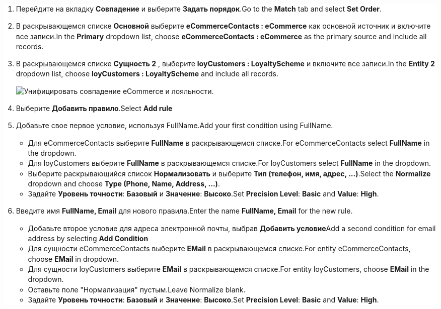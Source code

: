 1. <span data-ttu-id="5cbc6-168">Перейдите на вкладку **Совпадение** и выберите **Задать порядок**.</span><span class="sxs-lookup"><span data-stu-id="5cbc6-168">Go to the **Match** tab and select **Set Order**.</span></span>

1. <span data-ttu-id="5cbc6-169">В раскрывающемся списке **Основной** выберите **eCommerceContacts : eCommerce** как основной источник и включите все записи.</span><span class="sxs-lookup"><span data-stu-id="5cbc6-169">In the **Primary** dropdown list, choose **eCommerceContacts : eCommerce** as the primary source and include all records.</span></span>

1. <span data-ttu-id="5cbc6-170">В раскрывающемся списке **Сущность 2** , выберите **loyCustomers : LoyaltyScheme** и включите все записи.</span><span class="sxs-lookup"><span data-stu-id="5cbc6-170">In the **Entity 2** dropdown list, choose **loyCustomers : LoyaltyScheme** and include all records.</span></span>

   ![Унифицировать совпадение eCommerce и лояльности.](media/unify-match-order.png)

1. <span data-ttu-id="5cbc6-172">Выберите **Добавить правило**.</span><span class="sxs-lookup"><span data-stu-id="5cbc6-172">Select **Add rule**</span></span>

1. <span data-ttu-id="5cbc6-173">Добавьте свое первое условие, используя FullName.</span><span class="sxs-lookup"><span data-stu-id="5cbc6-173">Add your first condition using FullName.</span></span>

   - <span data-ttu-id="5cbc6-174">Для eCommerceContacts выберите **FullName** в раскрывающемся списке.</span><span class="sxs-lookup"><span data-stu-id="5cbc6-174">For eCommerceContacts select **FullName** in the dropdown.</span></span>
   - <span data-ttu-id="5cbc6-175">Для loyCustomers выберите **FullName** в раскрывающемся списке.</span><span class="sxs-lookup"><span data-stu-id="5cbc6-175">For loyCustomers select **FullName** in the dropdown.</span></span>
   - <span data-ttu-id="5cbc6-176">Выберите раскрывающийся список **Нормализовать** и выберите **Тип (телефон, имя, адрес, ...)**.</span><span class="sxs-lookup"><span data-stu-id="5cbc6-176">Select the **Normalize** dropdown and choose **Type (Phone, Name, Address, ...)**.</span></span>
   - <span data-ttu-id="5cbc6-177">Задайте **Уровень точности**: **Базовый** и **Значение**: **Высоко**.</span><span class="sxs-lookup"><span data-stu-id="5cbc6-177">Set **Precision Level**: **Basic** and **Value**: **High**.</span></span>

1. <span data-ttu-id="5cbc6-178">Введите имя **FullName, Email** для нового правила.</span><span class="sxs-lookup"><span data-stu-id="5cbc6-178">Enter the name **FullName, Email** for the new rule.</span></span>

   - <span data-ttu-id="5cbc6-179">Добавьте второе условие для адреса электронной почты, выбрав **Добавить условие**</span><span class="sxs-lookup"><span data-stu-id="5cbc6-179">Add a second condition for email address by selecting **Add Condition**</span></span>
   - <span data-ttu-id="5cbc6-180">Для сущности eCommerceContacts выберите **EMail** в раскрывающемся списке.</span><span class="sxs-lookup"><span data-stu-id="5cbc6-180">For entity eCommerceContacts, choose **EMail** in dropdown.</span></span>
   - <span data-ttu-id="5cbc6-181">Для сущности loyCustomers выберите **EMail** в раскрывающемся списке.</span><span class="sxs-lookup"><span data-stu-id="5cbc6-181">For entity loyCustomers, choose **EMail** in the dropdown.</span></span>
   - <span data-ttu-id="5cbc6-182">Оставьте поле "Нормализация" пустым.</span><span class="sxs-lookup"><span data-stu-id="5cbc6-182">Leave Normalize blank.</span></span>
   - <span data-ttu-id="5cbc6-183">Задайте **Уровень точности**: **Базовый** и **Значение**: **Высоко**.</span><span class="sxs-lookup"><span data-stu-id="5cbc6-183">Set **Precision Level**: **Basic** and **Value**: **High**.</span></span>

